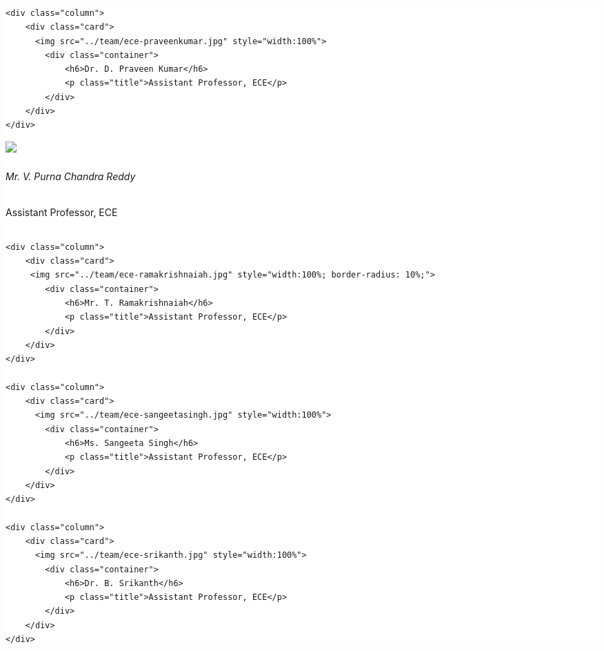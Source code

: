   
	<div class="column">
		<div class="card">
		  <img src="../team/ece-praveenkumar.jpg" style="width:100%">
			<div class="container">
				<h6>Dr. D. Praveen Kumar</h6>
				<p class="title">Assistant Professor, ECE</p>
			</div>
		</div>
	</div>
</div>



<div class="row">  
	<div class="column">
		<div class="card">
		  <img src="../team/ece-purnachandrareddy.jpg" style="width:100%">
			<div class="container">
				<h6>Mr. V. Purna Chandra Reddy</h6>
				<p class="title">Assistant Professor, ECE</p>
			</div>
		</div>
	</div>

	<div class="column">
		<div class="card">
		 <img src="../team/ece-ramakrishnaiah.jpg" style="width:100%; border-radius: 10%;">
			<div class="container">
				<h6>Mr. T. Ramakrishnaiah</h6>
				<p class="title">Assistant Professor, ECE</p>
			</div>
		</div>
	</div>

	<div class="column">
		<div class="card">
		  <img src="../team/ece-sangeetasingh.jpg" style="width:100%">
			<div class="container">
				<h6>Ms. Sangeeta Singh</h6>
				<p class="title">Assistant Professor, ECE</p>
			</div>
		</div>
	</div>
  
	<div class="column">
		<div class="card">
		  <img src="../team/ece-srikanth.jpg" style="width:100%">
			<div class="container">
				<h6>Dr. B. Srikanth</h6>
				<p class="title">Assistant Professor, ECE</p>
			</div>
		</div>
	</div>
